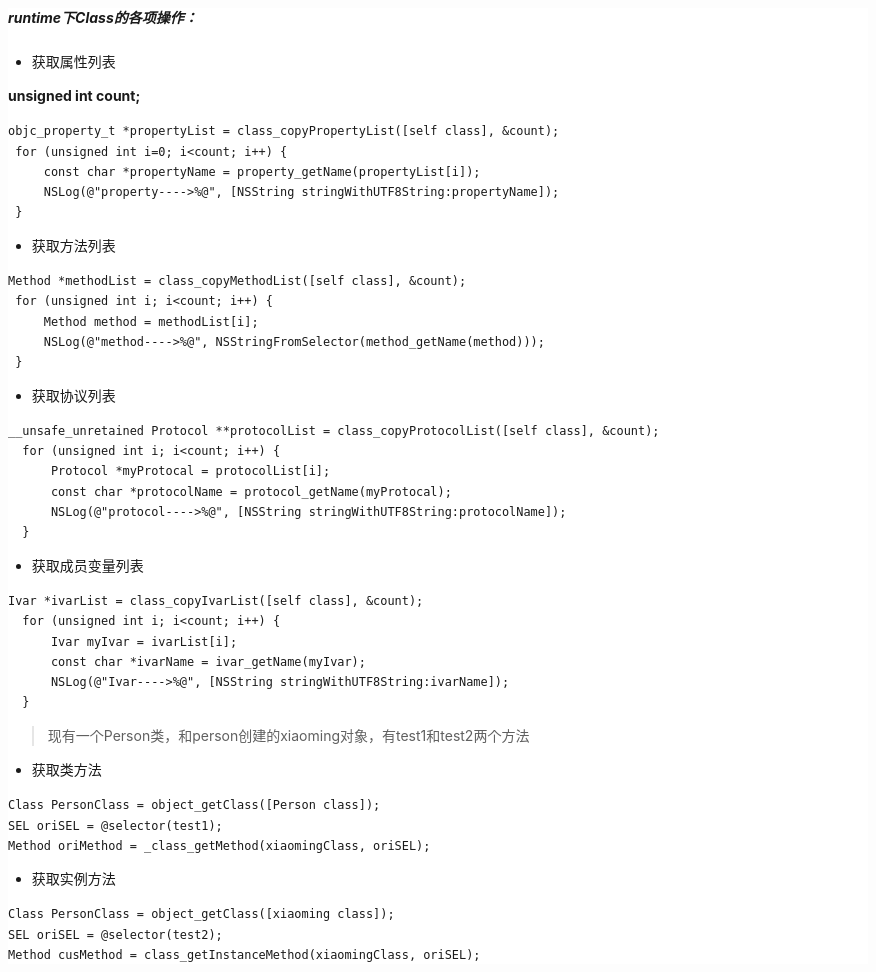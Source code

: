 
##### runtime下Class的各项操作：
+ 获取属性列表

__unsigned int count;__

```
objc_property_t *propertyList = class_copyPropertyList([self class], &count);
 for (unsigned int i=0; i<count; i++) {
     const char *propertyName = property_getName(propertyList[i]);
     NSLog(@"property---->%@", [NSString stringWithUTF8String:propertyName]);
 }
```

+ 获取方法列表

```
Method *methodList = class_copyMethodList([self class], &count);
 for (unsigned int i; i<count; i++) {
     Method method = methodList[i];
     NSLog(@"method---->%@", NSStringFromSelector(method_getName(method)));
 }
```

+ 获取协议列表

```
__unsafe_unretained Protocol **protocolList = class_copyProtocolList([self class], &count);
  for (unsigned int i; i<count; i++) {
      Protocol *myProtocal = protocolList[i];
      const char *protocolName = protocol_getName(myProtocal);
      NSLog(@"protocol---->%@", [NSString stringWithUTF8String:protocolName]);
  }
```

+ 获取成员变量列表

```
Ivar *ivarList = class_copyIvarList([self class], &count);
  for (unsigned int i; i<count; i++) {
      Ivar myIvar = ivarList[i];
      const char *ivarName = ivar_getName(myIvar);
      NSLog(@"Ivar---->%@", [NSString stringWithUTF8String:ivarName]);
  }
```

> 现有一个Person类，和person创建的xiaoming对象，有test1和test2两个方法
+ 获取类方法

```
Class PersonClass = object_getClass([Person class]);
SEL oriSEL = @selector(test1);
Method oriMethod = _class_getMethod(xiaomingClass, oriSEL);
```

+ 获取实例方法

```
Class PersonClass = object_getClass([xiaoming class]);
SEL oriSEL = @selector(test2);
Method cusMethod = class_getInstanceMethod(xiaomingClass, oriSEL);
```
